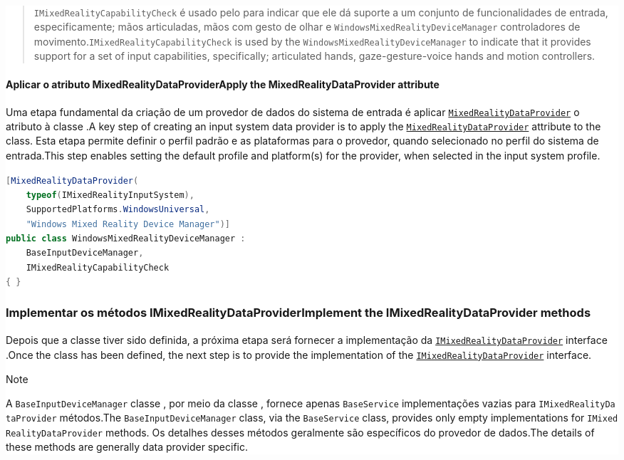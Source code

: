 > <span data-ttu-id="0aaee-131">`IMixedRealityCapabilityCheck` é usado pelo para indicar que ele dá suporte a um conjunto de funcionalidades de entrada, especificamente; mãos articuladas, mãos com gesto de olhar e `WindowsMixedRealityDeviceManager` controladores de movimento.</span><span class="sxs-lookup"><span data-stu-id="0aaee-131">`IMixedRealityCapabilityCheck` is used by the `WindowsMixedRealityDeviceManager` to indicate that it provides support for a set of input capabilities, specifically; articulated hands, gaze-gesture-voice hands and motion controllers.</span></span>

#### <a name="apply-the-mixedrealitydataprovider-attribute"></a><span data-ttu-id="0aaee-132">Aplicar o atributo MixedRealityDataProvider</span><span class="sxs-lookup"><span data-stu-id="0aaee-132">Apply the MixedRealityDataProvider attribute</span></span>

<span data-ttu-id="0aaee-133">Uma etapa fundamental da criação de um provedor de dados do sistema de entrada é aplicar [`MixedRealityDataProvider`](xref:Microsoft.MixedReality.Toolkit.MixedRealityDataProviderAttribute) o atributo à classe .</span><span class="sxs-lookup"><span data-stu-id="0aaee-133">A key step of creating an input system data provider is to apply the [`MixedRealityDataProvider`](xref:Microsoft.MixedReality.Toolkit.MixedRealityDataProviderAttribute) attribute to the class.</span></span> <span data-ttu-id="0aaee-134">Esta etapa permite definir o perfil padrão e as plataformas para o provedor, quando selecionado no perfil do sistema de entrada.</span><span class="sxs-lookup"><span data-stu-id="0aaee-134">This step enables setting the default profile and platform(s) for the provider, when selected in the input system profile.</span></span>

```c#
[MixedRealityDataProvider(
    typeof(IMixedRealityInputSystem),
    SupportedPlatforms.WindowsUniversal,
    "Windows Mixed Reality Device Manager")]
public class WindowsMixedRealityDeviceManager :
    BaseInputDeviceManager,
    IMixedRealityCapabilityCheck
{ }
```

### <a name="implement-the-imixedrealitydataprovider-methods"></a><span data-ttu-id="0aaee-135">Implementar os métodos IMixedRealityDataProvider</span><span class="sxs-lookup"><span data-stu-id="0aaee-135">Implement the IMixedRealityDataProvider methods</span></span>

<span data-ttu-id="0aaee-136">Depois que a classe tiver sido definida, a próxima etapa será fornecer a implementação da [`IMixedRealityDataProvider`](xref:Microsoft.MixedReality.Toolkit.IMixedRealityDataProvider) interface .</span><span class="sxs-lookup"><span data-stu-id="0aaee-136">Once the class has been defined, the next step is to provide the implementation of the [`IMixedRealityDataProvider`](xref:Microsoft.MixedReality.Toolkit.IMixedRealityDataProvider) interface.</span></span>

> [!Note]
> <span data-ttu-id="0aaee-137">A `BaseInputDeviceManager` classe , por meio da classe , fornece apenas `BaseService` implementações vazias para `IMixedRealityDataProvider` métodos.</span><span class="sxs-lookup"><span data-stu-id="0aaee-137">The `BaseInputDeviceManager` class, via the `BaseService` class, provides only empty implementations for `IMixedRealityDataProvider` methods.</span></span> <span data-ttu-id="0aaee-138">Os detalhes desses métodos geralmente são específicos do provedor de dados.</span><span class="sxs-lookup"><span data-stu-id="0aaee-138">The details of these methods are generally data provider specific.</span></span>
